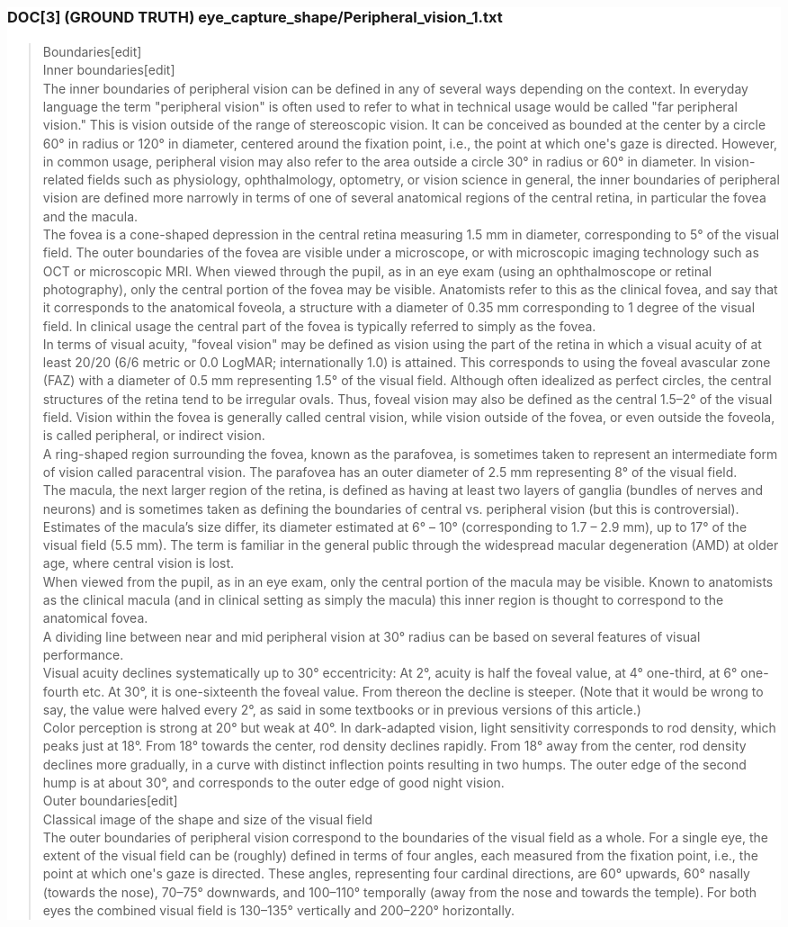 ### DOC[3] (GROUND TRUTH) eye_capture_shape/Peripheral_vision_1.txt
> Boundaries[edit]<br>Inner boundaries[edit]<br>The inner boundaries of peripheral vision can be defined in any of several ways depending on the context. In everyday language the term "peripheral vision" is often used to refer to what in technical usage would be called "far peripheral vision." This is vision outside of the range of stereoscopic vision. It can be conceived as bounded at the center by a circle 60° in radius or 120° in diameter, centered around the fixation point, i.e., the point at which one's gaze is directed. However, in common usage, peripheral vision may also refer to the area outside a circle 30° in radius or 60° in diameter. In vision-related fields such as physiology, ophthalmology, optometry, or vision science in general, the inner boundaries of peripheral vision are defined more narrowly in terms of one of several anatomical regions of the central retina, in particular the fovea and the macula.<br>The fovea is a cone-shaped depression in the central retina measuring 1.5 mm in diameter, corresponding to 5° of the visual field. The outer boundaries of the fovea are visible under a microscope, or with microscopic imaging technology such as OCT or microscopic MRI. When viewed through the pupil, as in an eye exam (using an ophthalmoscope or retinal photography), only the central portion of the fovea may be visible. Anatomists refer to this as the clinical fovea, and say that it corresponds to the anatomical foveola, a structure with a diameter of 0.35 mm corresponding to 1 degree of the visual field. In clinical usage the central part of the fovea is typically referred to simply as the fovea.<br>In terms of visual acuity, "foveal vision" may be defined as vision using the part of the retina in which a visual acuity of at least 20/20 (6/6 metric or 0.0 LogMAR; internationally 1.0) is attained. This corresponds to using the foveal avascular zone (FAZ) with a diameter of 0.5 mm representing 1.5° of the visual field. Although often idealized as perfect circles, the central structures of the retina tend to be irregular ovals. Thus, foveal vision may also be defined as the central 1.5–2° of the visual field. Vision within the fovea is generally called central vision, while vision outside of the fovea, or even outside the foveola, is called peripheral, or indirect vision.<br>A ring-shaped region surrounding the fovea, known as the parafovea, is sometimes taken to represent an intermediate form of vision called paracentral vision. The parafovea has an outer diameter of 2.5 mm representing 8° of the visual field.<br>The macula, the next larger region of the retina, is defined as having at least two layers of ganglia (bundles of nerves and neurons) and is sometimes taken as defining the boundaries of central vs. peripheral vision (but this is controversial). Estimates of the macula’s size differ, its diameter estimated at 6° – 10°  (corresponding to 1.7 – 2.9 mm), up to 17° of the visual field (5.5 mm). The term is familiar in the general public through the widespread macular degeneration (AMD) at older age, where central vision is lost.<br>When viewed from the pupil, as in an eye exam, only the central portion of the macula may be visible. Known to anatomists as the clinical macula (and in clinical setting as simply the macula) this inner region is thought to correspond to the anatomical fovea.<br>A dividing line between near and mid peripheral vision at 30° radius can be based on several features of visual performance.<br>Visual acuity declines systematically up to 30° eccentricity: At 2°, acuity is half the foveal value, at 4° one-third, at 6° one-fourth etc. At 30°, it is one-sixteenth the foveal value. From thereon the decline is steeper. (Note that it would be wrong to say, the value were halved every 2°, as said in some textbooks or in previous versions of this article.) <br>Color perception is strong at 20° but weak at 40°. In dark-adapted vision, light sensitivity corresponds to rod density, which peaks just at 18°. From 18° towards the center, rod density declines rapidly. From 18° away from the center, rod density declines more gradually, in a curve with distinct inflection points resulting in two humps. The outer edge of the second hump is at about 30°, and corresponds to the outer edge of good night vision.<br>Outer boundaries[edit]<br>Classical image of the shape and size of the visual field<br>The outer boundaries of peripheral vision correspond to the boundaries of the visual field as a whole. For a single eye, the extent of the visual field can be (roughly) defined in terms of four angles, each measured from the fixation point, i.e., the point at which one's gaze is directed. These angles, representing four cardinal directions, are 60° upwards, 60° nasally (towards the nose), 70–75° downwards, and 100–110° temporally (away from the nose and towards the temple). For both eyes the combined visual field is 130–135° vertically and 200–220° horizontally.
